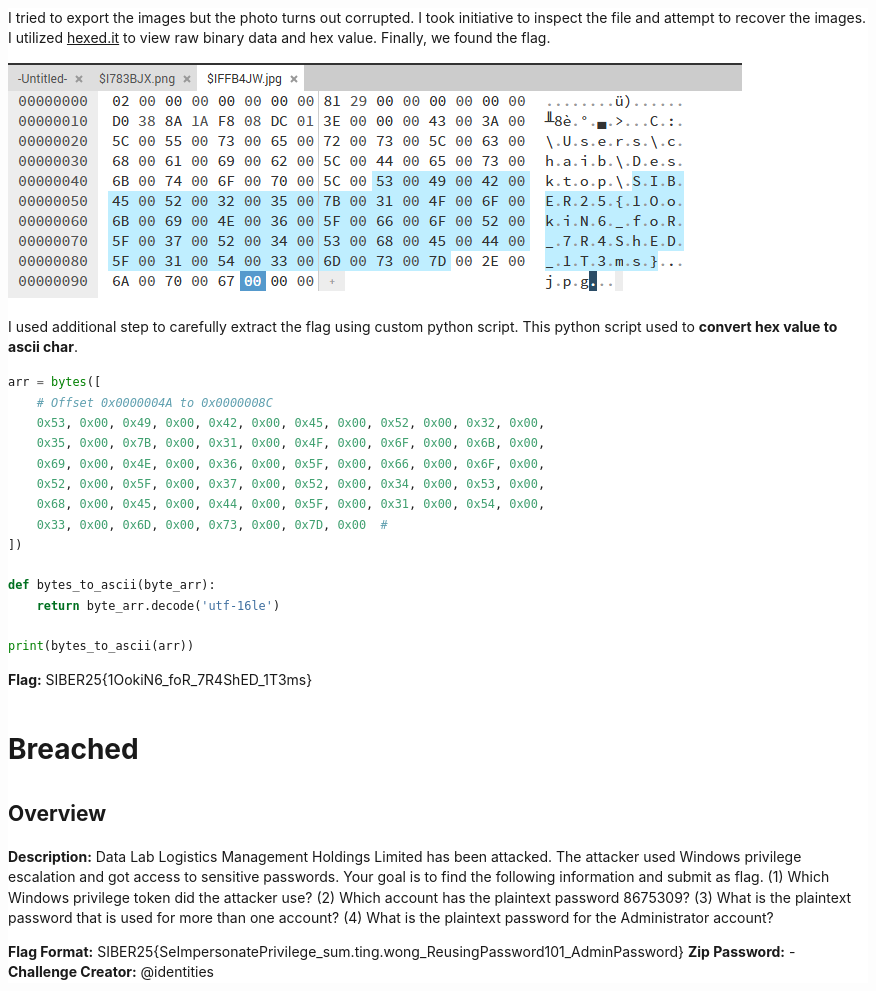 I tried to export the images but the photo turns out corrupted. I took initiative to inspect the file and attempt to recover the images. I utilized [hexed.it](https://hexed.it/) to view raw binary data and hex value. Finally, we found the flag.

![](attachments/ddiving-flag_in_hexed.png)

I used additional step to carefully extract the flag using custom python script. This python script used to **convert hex value to ascii char**.

```python
arr = bytes([
    # Offset 0x0000004A to 0x0000008C
    0x53, 0x00, 0x49, 0x00, 0x42, 0x00, 0x45, 0x00, 0x52, 0x00, 0x32, 0x00,
    0x35, 0x00, 0x7B, 0x00, 0x31, 0x00, 0x4F, 0x00, 0x6F, 0x00, 0x6B, 0x00,
    0x69, 0x00, 0x4E, 0x00, 0x36, 0x00, 0x5F, 0x00, 0x66, 0x00, 0x6F, 0x00,
    0x52, 0x00, 0x5F, 0x00, 0x37, 0x00, 0x52, 0x00, 0x34, 0x00, 0x53, 0x00,
    0x68, 0x00, 0x45, 0x00, 0x44, 0x00, 0x5F, 0x00, 0x31, 0x00, 0x54, 0x00,
    0x33, 0x00, 0x6D, 0x00, 0x73, 0x00, 0x7D, 0x00  #
])

def bytes_to_ascii(byte_arr):
    return byte_arr.decode('utf-16le')

print(bytes_to_ascii(arr))
```

**Flag:** SIBER25{1OokiN6_foR_7R4ShED_1T3ms}
# Breached
## Overview
**Description:**
Data Lab Logistics Management Holdings Limited has been attacked. The attacker used Windows privilege escalation and got access to sensitive passwords. Your goal is to find the following information and submit as flag. (1) Which Windows privilege token did the attacker use? (2) Which account has the plaintext password 8675309? (3) What is the plaintext password that is used for more than one account? (4) What is the plaintext password for the Administrator account?

**Flag Format:** SIBER25{SeImpersonatePrivilege_sum.ting.wong_ReusingPassword101_AdminPassword} 
**Zip Password:** - 
**Challenge Creator:** @identities
